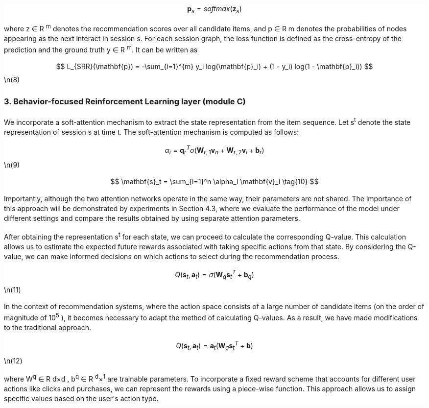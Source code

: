 $$
\mathbf{p}_s = softmax(\mathbf{z}_s) \tag{7}
$$

where z ∈ R <sup>m</sup> denotes the recommendation scores over all candidate items, and p ∈ R m denotes the probabilities of nodes appearing as the next interact in session s. For each session graph, the loss function is defined as the cross-entropy of the prediction and the ground truth y ∈ R <sup>m</sup>. It can be written as

$$
L_{SRR}(\mathbf{p}) = -\sum_{i=1}^{m} y_i log(\mathbf{p}_i) + (1 - y_i) log(1 - \mathbf{p}_i))
$$
\n(8)

### 3. Behavior-focused Reinforcement Learning layer (module C)

We incorporate a soft-attention mechanism to extract the state representation from the item sequence. Let s<sup>t</sup> denote the state representation of session s at time t. The soft-attention mechanism is computed as follows:

$$
\alpha_i = \mathbf{q}_r^T \sigma(\mathbf{W}_{r,1}\mathbf{v}_n + \mathbf{W}_{r,2}\mathbf{v}_i + \mathbf{b}_r)
$$
\n(9)

$$
\mathbf{s}_t = \sum_{i=1}^n \alpha_i \mathbf{v}_i \tag{10}
$$

Importantly, although the two attention networks operate in the same way, their parameters are not shared. The importance of this approach will be demonstrated by experiments in Section 4.3, where we evaluate the performance of the model under different settings and compare the results obtained by using separate attention parameters.

After obtaining the representation s<sup>t</sup> for each state, we can proceed to calculate the corresponding Q-value. This calculation allows us to estimate the expected future rewards associated with taking specific actions from that state. By considering the Q-value, we can make informed decisions on which actions to select during the recommendation process.

$$
Q(\mathbf{s}_t, \mathbf{a}_t) = \sigma(\mathbf{W}_q \mathbf{s}_t^T + \mathbf{b}_q)
$$
\n(11)

In the context of recommendation systems, where the action space consists of a large number of candidate items (on the order of magnitude of 10<sup>5</sup> ), it becomes necessary to adapt the method of calculating Q-values. As a result, we have made modifications to the traditional approach.

$$
Q(\mathbf{s}_t, \mathbf{a}_t) = \mathbf{a}_t(\mathbf{W}_q \mathbf{s}_t^T + \mathbf{b})
$$
\n(12)

where W<sup>q</sup> ∈ R d×d , b<sup>q</sup> ∈ R <sup>d</sup>×<sup>1</sup> are trainable parameters. To incorporate a fixed reward scheme that accounts for different user actions like clicks and purchases, we can represent the rewards using a piece-wise function. This approach allows us to assign specific values based on the user's action type.
